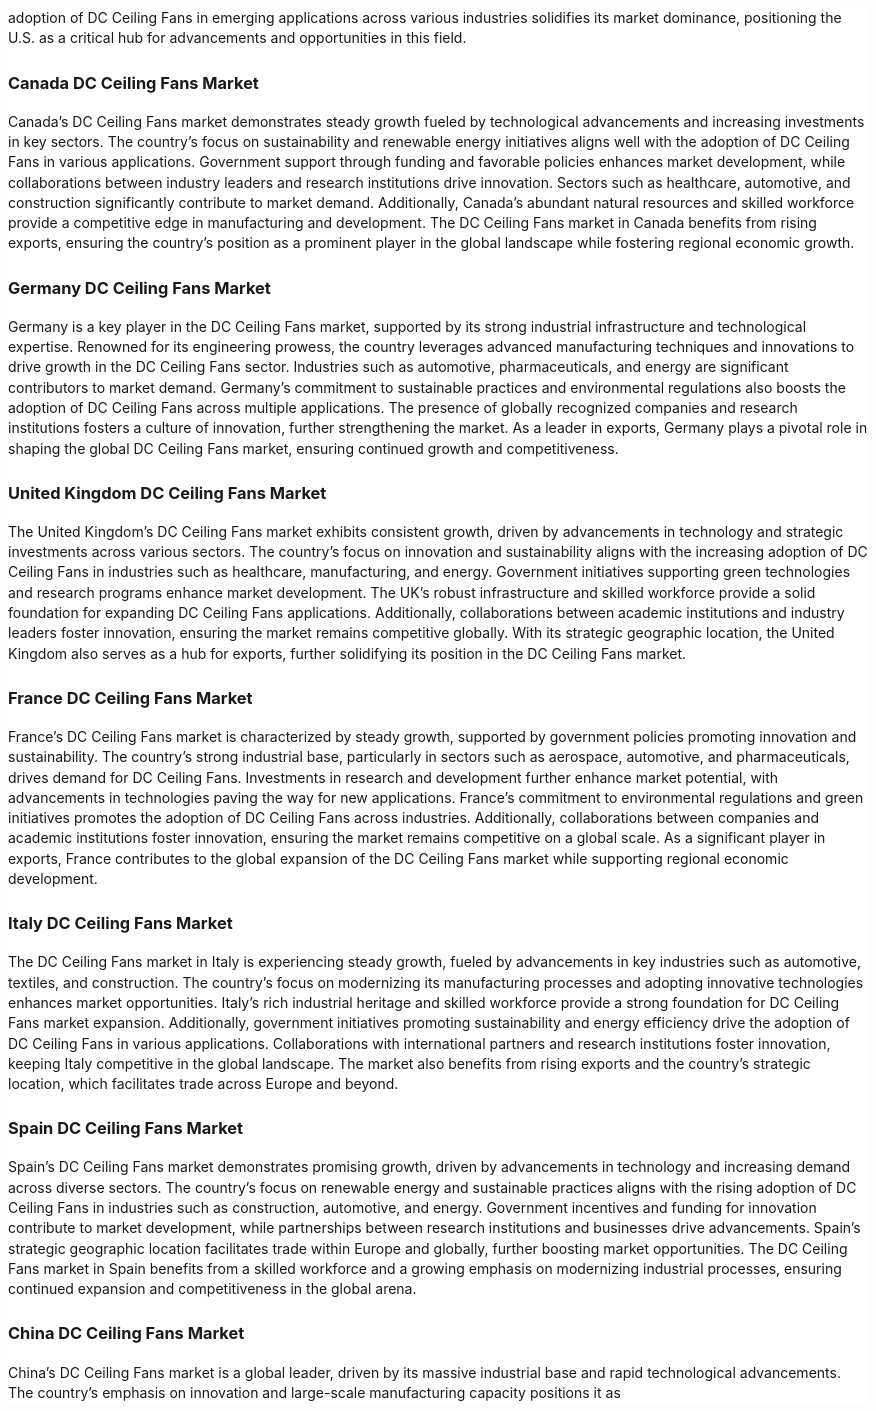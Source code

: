 adoption of DC Ceiling Fans in emerging applications across various industries solidifies its market dominance, positioning the U.S. as a critical hub for advancements and opportunities in this field.</p><h3>Canada DC Ceiling Fans Market</h3><p>Canada&rsquo;s DC Ceiling Fans market demonstrates steady growth fueled by technological advancements and increasing investments in key sectors. The country&rsquo;s focus on sustainability and renewable energy initiatives aligns well with the adoption of DC Ceiling Fans in various applications. Government support through funding and favorable policies enhances market development, while collaborations between industry leaders and research institutions drive innovation. Sectors such as healthcare, automotive, and construction significantly contribute to market demand. Additionally, Canada&rsquo;s abundant natural resources and skilled workforce provide a competitive edge in manufacturing and development. The DC Ceiling Fans market in Canada benefits from rising exports, ensuring the country&rsquo;s position as a prominent player in the global landscape while fostering regional economic growth.</p><h3>Germany DC Ceiling Fans Market</h3><p>Germany is a key player in the DC Ceiling Fans market, supported by its strong industrial infrastructure and technological expertise. Renowned for its engineering prowess, the country leverages advanced manufacturing techniques and innovations to drive growth in the DC Ceiling Fans sector. Industries such as automotive, pharmaceuticals, and energy are significant contributors to market demand. Germany&rsquo;s commitment to sustainable practices and environmental regulations also boosts the adoption of DC Ceiling Fans across multiple applications. The presence of globally recognized companies and research institutions fosters a culture of innovation, further strengthening the market. As a leader in exports, Germany plays a pivotal role in shaping the global DC Ceiling Fans market, ensuring continued growth and competitiveness.</p><h3>United Kingdom DC Ceiling Fans Market</h3><p>The United Kingdom&rsquo;s DC Ceiling Fans market exhibits consistent growth, driven by advancements in technology and strategic investments across various sectors. The country&rsquo;s focus on innovation and sustainability aligns with the increasing adoption of DC Ceiling Fans in industries such as healthcare, manufacturing, and energy. Government initiatives supporting green technologies and research programs enhance market development. The UK&rsquo;s robust infrastructure and skilled workforce provide a solid foundation for expanding DC Ceiling Fans applications. Additionally, collaborations between academic institutions and industry leaders foster innovation, ensuring the market remains competitive globally. With its strategic geographic location, the United Kingdom also serves as a hub for exports, further solidifying its position in the DC Ceiling Fans market.</p><h3>France DC Ceiling Fans Market</h3><p>France&rsquo;s DC Ceiling Fans market is characterized by steady growth, supported by government policies promoting innovation and sustainability. The country&rsquo;s strong industrial base, particularly in sectors such as aerospace, automotive, and pharmaceuticals, drives demand for DC Ceiling Fans. Investments in research and development further enhance market potential, with advancements in technologies paving the way for new applications. France&rsquo;s commitment to environmental regulations and green initiatives promotes the adoption of DC Ceiling Fans across industries. Additionally, collaborations between companies and academic institutions foster innovation, ensuring the market remains competitive on a global scale. As a significant player in exports, France contributes to the global expansion of the DC Ceiling Fans market while supporting regional economic development.</p><h3>Italy DC Ceiling Fans Market</h3><p>The DC Ceiling Fans market in Italy is experiencing steady growth, fueled by advancements in key industries such as automotive, textiles, and construction. The country&rsquo;s focus on modernizing its manufacturing processes and adopting innovative technologies enhances market opportunities. Italy&rsquo;s rich industrial heritage and skilled workforce provide a strong foundation for DC Ceiling Fans market expansion. Additionally, government initiatives promoting sustainability and energy efficiency drive the adoption of DC Ceiling Fans in various applications. Collaborations with international partners and research institutions foster innovation, keeping Italy competitive in the global landscape. The market also benefits from rising exports and the country&rsquo;s strategic location, which facilitates trade across Europe and beyond.</p><h3>Spain DC Ceiling Fans Market</h3><p>Spain&rsquo;s DC Ceiling Fans market demonstrates promising growth, driven by advancements in technology and increasing demand across diverse sectors. The country&rsquo;s focus on renewable energy and sustainable practices aligns with the rising adoption of DC Ceiling Fans in industries such as construction, automotive, and energy. Government incentives and funding for innovation contribute to market development, while partnerships between research institutions and businesses drive advancements. Spain&rsquo;s strategic geographic location facilitates trade within Europe and globally, further boosting market opportunities. The DC Ceiling Fans market in Spain benefits from a skilled workforce and a growing emphasis on modernizing industrial processes, ensuring continued expansion and competitiveness in the global arena.</p><h3>China DC Ceiling Fans Market</h3><p>China&rsquo;s DC Ceiling Fans market is a global leader, driven by its massive industrial base and rapid technological advancements. The country&rsquo;s emphasis on innovation and large-scale manufacturing capacity positions it as